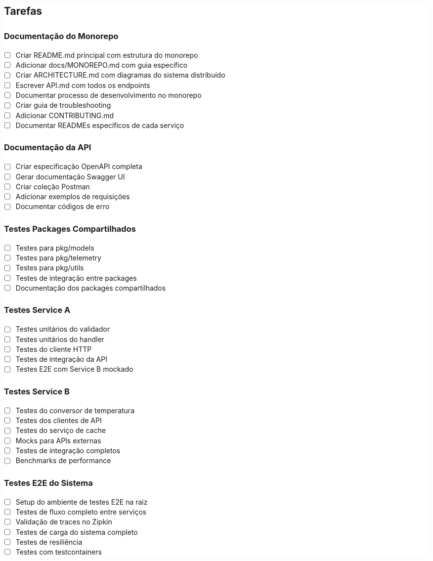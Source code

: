 ## Tarefas

### Documentação do Monorepo
- [ ] Criar README.md principal com estrutura do monorepo
- [ ] Adicionar docs/MONOREPO.md com guia específico
- [ ] Criar ARCHITECTURE.md com diagramas do sistema distribuído
- [ ] Escrever API.md com todos os endpoints
- [ ] Documentar processo de desenvolvimento no monorepo
- [ ] Criar guia de troubleshooting
- [ ] Adicionar CONTRIBUTING.md
- [ ] Documentar READMEs específicos de cada serviço

### Documentação da API
- [ ] Criar especificação OpenAPI completa
- [ ] Gerar documentação Swagger UI
- [ ] Criar coleção Postman
- [ ] Adicionar exemplos de requisições
- [ ] Documentar códigos de erro

### Testes Packages Compartilhados
- [ ] Testes para pkg/models
- [ ] Testes para pkg/telemetry
- [ ] Testes para pkg/utils
- [ ] Testes de integração entre packages
- [ ] Documentação dos packages compartilhados

### Testes Service A
- [ ] Testes unitários do validador
- [ ] Testes unitários do handler
- [ ] Testes do cliente HTTP
- [ ] Testes de integração da API
- [ ] Testes E2E com Service B mockado

### Testes Service B
- [ ] Testes do conversor de temperatura
- [ ] Testes dos clientes de API
- [ ] Testes do serviço de cache
- [ ] Mocks para APIs externas
- [ ] Testes de integração completos
- [ ] Benchmarks de performance

### Testes E2E do Sistema
- [ ] Setup do ambiente de testes E2E na raiz
- [ ] Testes de fluxo completo entre serviços
- [ ] Validação de traces no Zipkin
- [ ] Testes de carga do sistema completo
- [ ] Testes de resiliência
- [ ] Testes com testcontainers
